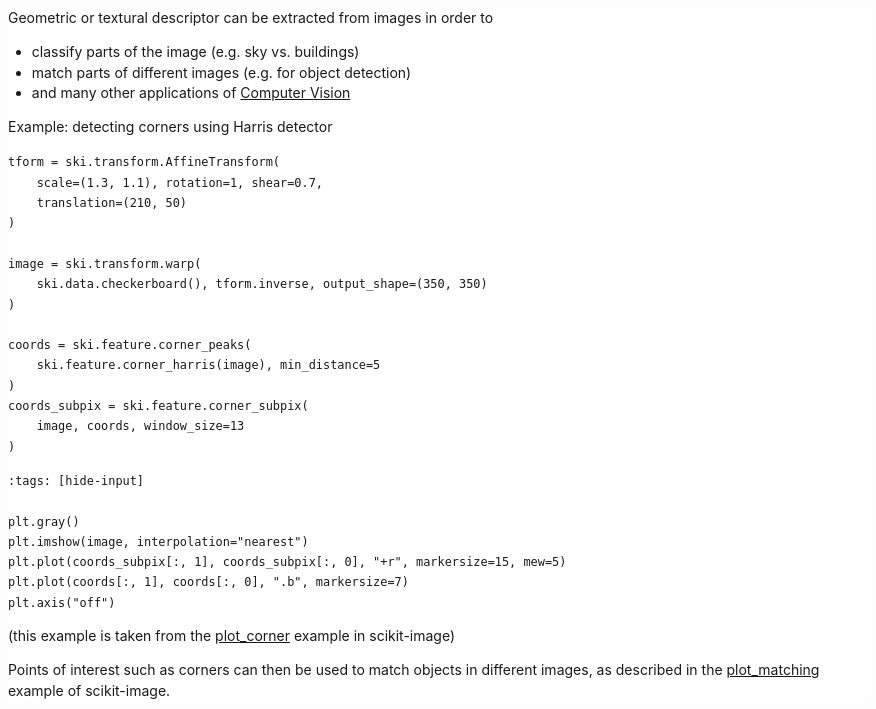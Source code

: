 Geometric or textural descriptor can be extracted from images in order to

- classify parts of the image (e.g. sky vs. buildings)
- match parts of different images (e.g. for object detection)
- and many other applications of
  [Computer Vision](https://en.wikipedia.org/wiki/Computer_vision)

Example: detecting corners using Harris detector

```{code-cell}
tform = ski.transform.AffineTransform(
    scale=(1.3, 1.1), rotation=1, shear=0.7,
    translation=(210, 50)
)

image = ski.transform.warp(
    ski.data.checkerboard(), tform.inverse, output_shape=(350, 350)
)

coords = ski.feature.corner_peaks(
    ski.feature.corner_harris(image), min_distance=5
)
coords_subpix = ski.feature.corner_subpix(
    image, coords, window_size=13
)
```

```{code-cell}
:tags: [hide-input]

plt.gray()
plt.imshow(image, interpolation="nearest")
plt.plot(coords_subpix[:, 1], coords_subpix[:, 0], "+r", markersize=15, mew=5)
plt.plot(coords[:, 1], coords[:, 0], ".b", markersize=7)
plt.axis("off")
```

(this example is taken from the [plot_corner](https://scikit-image.org/docs/stable/auto_examples/features_detection/plot_corner.html)
example in scikit-image)

Points of interest such as corners can then be used to match objects in
different images, as described in the [plot_matching](https://scikit-image.org/docs/stable/auto_examples/transform/plot_matching.html)
example of scikit-image.
